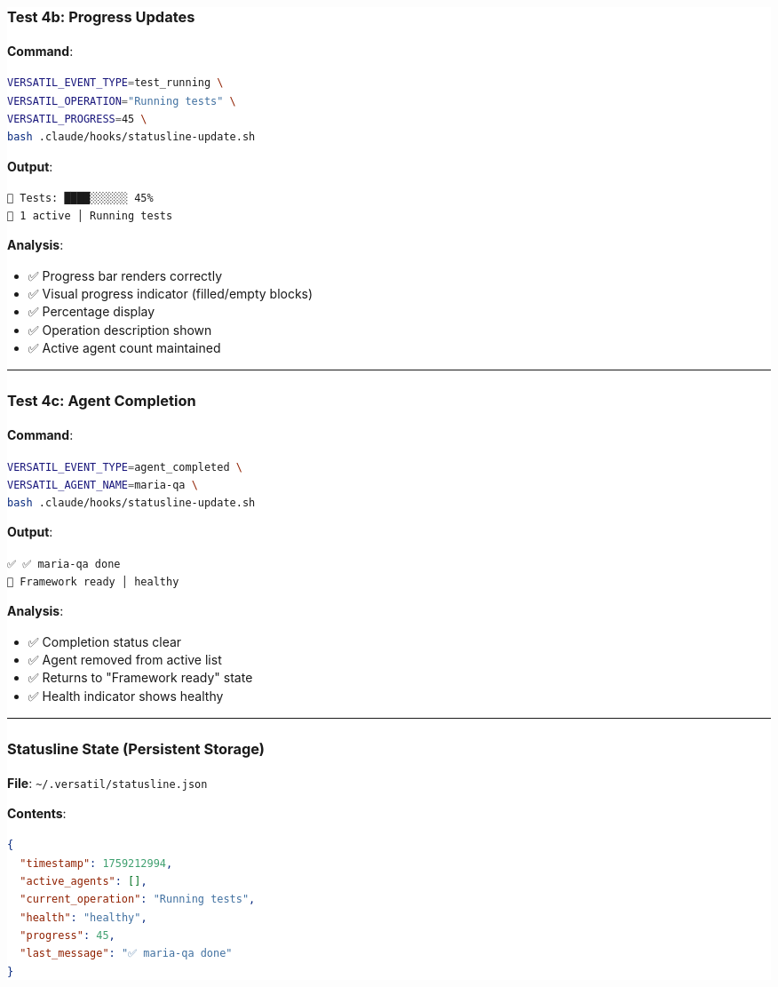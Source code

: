
### Test 4b: Progress Updates
**Command**:
```bash
VERSATIL_EVENT_TYPE=test_running \
VERSATIL_OPERATION="Running tests" \
VERSATIL_PROGRESS=45 \
bash .claude/hooks/statusline-update.sh
```

**Output**:
```
🧪 Tests: ████░░░░░░ 45%
🤖 1 active │ Running tests
```

**Analysis**:
- ✅ Progress bar renders correctly
- ✅ Visual progress indicator (filled/empty blocks)
- ✅ Percentage display
- ✅ Operation description shown
- ✅ Active agent count maintained

---

### Test 4c: Agent Completion
**Command**:
```bash
VERSATIL_EVENT_TYPE=agent_completed \
VERSATIL_AGENT_NAME=maria-qa \
bash .claude/hooks/statusline-update.sh
```

**Output**:
```
✅ ✅ maria-qa done
💙 Framework ready │ healthy
```

**Analysis**:
- ✅ Completion status clear
- ✅ Agent removed from active list
- ✅ Returns to "Framework ready" state
- ✅ Health indicator shows healthy

---

### Statusline State (Persistent Storage)
**File**: `~/.versatil/statusline.json`

**Contents**:
```json
{
  "timestamp": 1759212994,
  "active_agents": [],
  "current_operation": "Running tests",
  "health": "healthy",
  "progress": 45,
  "last_message": "✅ maria-qa done"
}
```
